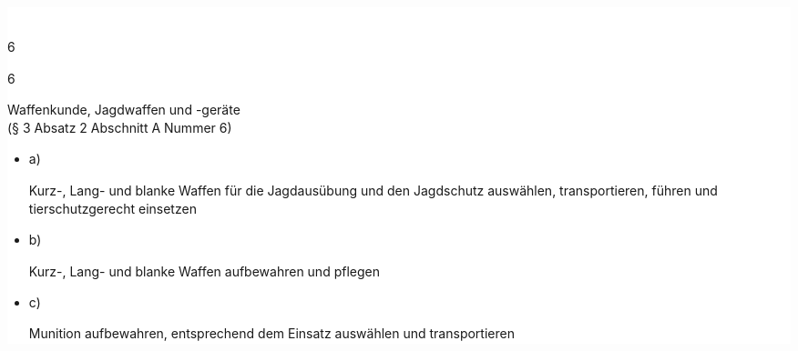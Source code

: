 </td>

<td style="border-right: 0.5pt solid ; border-bottom: 0.5pt solid ; " align="left" valign="top" charoff="50">

 

</td>

<td style="border-bottom: 0.5pt solid ; " align="left" valign="middle" charoff="50">

6

</td>

</tr>

<tr>

<td style="border-right: 0.5pt solid ; border-bottom: 0.5pt solid ; " rowspan="2" align="left" valign="top" charoff="50">

6

</td>

<td style="border-right: 0.5pt solid ; border-bottom: 0.5pt solid ; " rowspan="2" align="left" valign="top" charoff="50">

Waffenkunde, Jagdwaffen und -geräte  
(§ 3 Absatz 2 Abschnitt A Nummer 6)

</td>

<td style="border-right: 0.5pt solid ; border-bottom: 0.5pt solid ; " align="left" valign="top" charoff="50">

  - a)
    
    <div style="">
    
    Kurz-, Lang- und blanke Waffen für die Jagdausübung und den
    Jagdschutz auswählen, transportieren, führen und tierschutzgerecht
    einsetzen
    
    </div>

  - b)
    
    <div style="">
    
    Kurz-, Lang- und blanke Waffen aufbewahren und pflegen
    
    </div>

  - c)
    
    <div style="">
    
    Munition aufbewahren, entsprechend dem Einsatz auswählen und
    transportieren
    
    </div>
